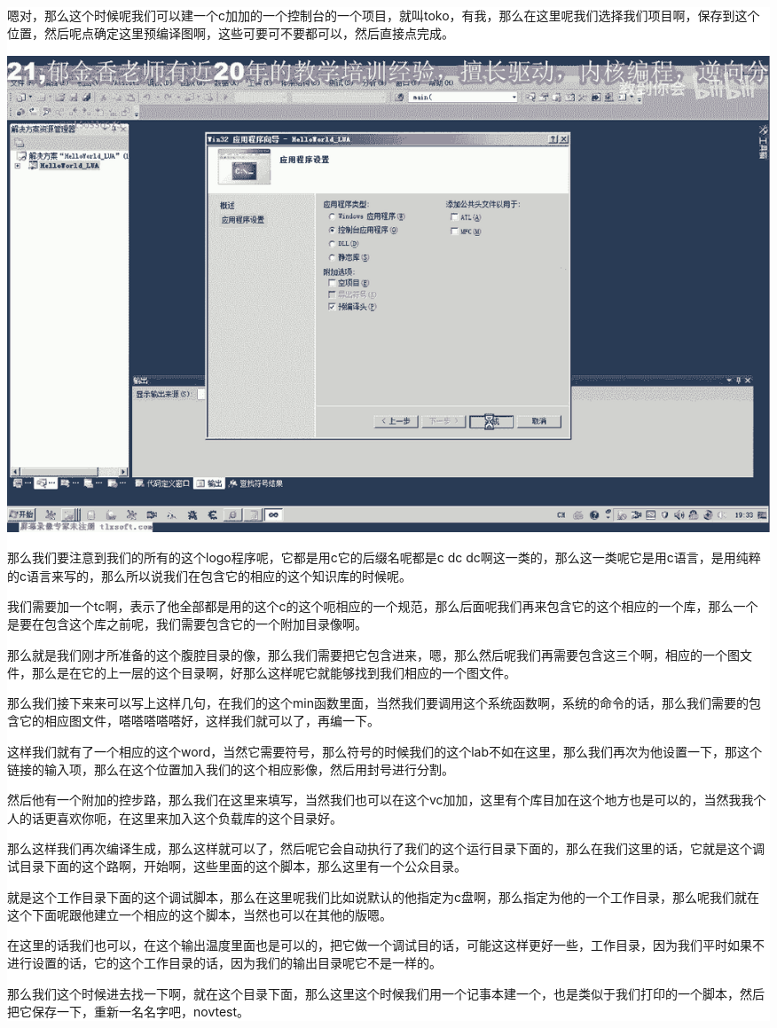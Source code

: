 嗯对，那么这个时候呢我们可以建一个c加加的一个控制台的一个项目，就叫toko，有我，那么在这里呢我们选择我们项目啊，保存到这个位置，然后呢点确定这里预编译图啊，这些可要可不要都可以，然后直接点完成。



![](img/1a27977190054078fd3ee9d067402ec9_30.png)

那么我们要注意到我们的所有的这个logo程序呢，它都是用c它的后缀名呢都是c dc dc啊这一类的，那么这一类呢它是用c语言，是用纯粹的c语言来写的，那么所以说我们在包含它的相应的这个知识库的时候呢。

我们需要加一个tc啊，表示了他全部都是用的这个c的这个呃相应的一个规范，那么后面呢我们再来包含它的这个相应的一个库，那么一个是要在包含这个库之前呢，我们需要包含它的一个附加目录像啊。

那么就是我们刚才所准备的这个腹腔目录的像，那么我们需要把它包含进来，嗯，那么然后呢我们再需要包含这三个啊，相应的一个图文件，那么是在它的上一层的这个目录啊，好那么这样呢它就能够找到我们相应的一个图文件。

那么我们接下来来可以写上这样几句，在我们的这个min函数里面，当然我们要调用这个系统函数啊，系统的命令的话，那么我们需要的包含它的相应图文件，嗒嗒嗒嗒嗒好，这样我们就可以了，再编一下。

这样我们就有了一个相应的这个word，当然它需要符号，那么符号的时候我们的这个lab不如在这里，那么我们再次为他设置一下，那这个链接的输入项，那么在这个位置加入我们的这个相应影像，然后用封号进行分割。

然后他有一个附加的控步路，那么我们在这里来填写，当然我们也可以在这个vc加加，这里有个库目加在这个地方也是可以的，当然我我个人的话更喜欢你呃，在这里来加入这个负载库的这个目录好。

那么这样我们再次编译生成，那么这样就可以了，然后呢它会自动执行了我们的这个运行目录下面的，那么在我们这里的话，它就是这个调试目录下面的这个路啊，开始啊，这些里面的这个脚本，那么这里有一个公众目录。

就是这个工作目录下面的这个调试脚本，那么在这里呢我们比如说默认的他指定为c盘啊，那么指定为他的一个工作目录，那么呢我们就在这个下面呢跟他建立一个相应的这个脚本，当然也可以在其他的版嗯。

在这里的话我们也可以，在这个输出温度里面也是可以的，把它做一个调试目的话，可能这这样更好一些，工作目录，因为我们平时如果不进行设置的话，它的这个工作目录的话，因为我们的输出目录呢它不是一样的。

那么我们这个时候进去找一下啊，就在这个目录下面，那么这里这个时候我们用一个记事本建一个，也是类似于我们打印的一个脚本，然后把它保存一下，重新一名名字吧，novtest。


